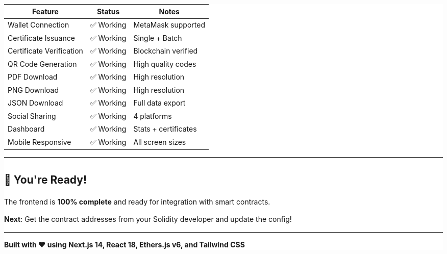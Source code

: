 | Feature                  | Status     | Notes                |
| ------------------------ | ---------- | -------------------- |
| Wallet Connection        | ✅ Working | MetaMask supported   |
| Certificate Issuance     | ✅ Working | Single + Batch       |
| Certificate Verification | ✅ Working | Blockchain verified  |
| QR Code Generation       | ✅ Working | High quality codes   |
| PDF Download             | ✅ Working | High resolution      |
| PNG Download             | ✅ Working | High resolution      |
| JSON Download            | ✅ Working | Full data export     |
| Social Sharing           | ✅ Working | 4 platforms          |
| Dashboard                | ✅ Working | Stats + certificates |
| Mobile Responsive        | ✅ Working | All screen sizes     |

---

## 🎉 You're Ready!

The frontend is **100% complete** and ready for integration with smart contracts.

**Next**: Get the contract addresses from your Solidity developer and update the config!

---

**Built with ❤️ using Next.js 14, React 18, Ethers.js v6, and Tailwind CSS**
